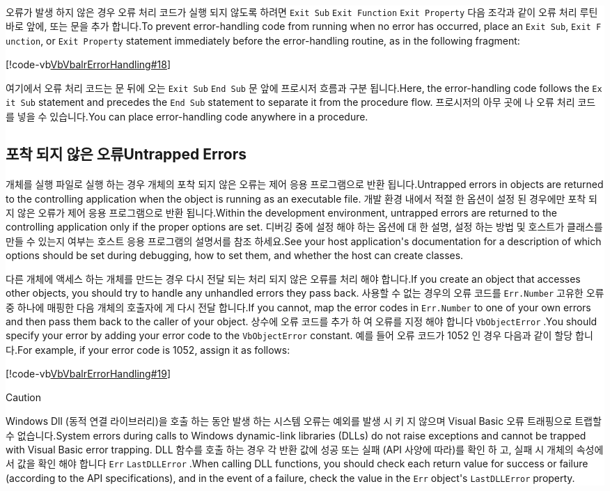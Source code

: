 <span data-ttu-id="8f6cb-162">오류가 발생 하지 않은 경우 오류 처리 코드가 실행 되지 않도록 하려면 `Exit Sub` `Exit Function` `Exit Property` 다음 조각과 같이 오류 처리 루틴 바로 앞에, 또는 문을 추가 합니다.</span><span class="sxs-lookup"><span data-stu-id="8f6cb-162">To prevent error-handling code from running when no error has occurred, place an `Exit Sub`, `Exit Function`, or `Exit Property` statement immediately before the error-handling routine, as in the following fragment:</span></span>

 [!code-vb[VbVbalrErrorHandling#18](~/samples/snippets/visualbasic/VS_Snippets_VBCSharp/VbVbalrErrorHandling/VB/Class1.vb#18)]

 <span data-ttu-id="8f6cb-163">여기에서 오류 처리 코드는 문 뒤에 오는 `Exit Sub` `End Sub` 문 앞에 프로시저 흐름과 구분 됩니다.</span><span class="sxs-lookup"><span data-stu-id="8f6cb-163">Here, the error-handling code follows the `Exit Sub` statement and precedes the `End Sub` statement to separate it from the procedure flow.</span></span> <span data-ttu-id="8f6cb-164">프로시저의 아무 곳에 나 오류 처리 코드를 넣을 수 있습니다.</span><span class="sxs-lookup"><span data-stu-id="8f6cb-164">You can place error-handling code anywhere in a procedure.</span></span>

## <a name="untrapped-errors"></a><span data-ttu-id="8f6cb-165">포착 되지 않은 오류</span><span class="sxs-lookup"><span data-stu-id="8f6cb-165">Untrapped Errors</span></span>
 <span data-ttu-id="8f6cb-166">개체를 실행 파일로 실행 하는 경우 개체의 포착 되지 않은 오류는 제어 응용 프로그램으로 반환 됩니다.</span><span class="sxs-lookup"><span data-stu-id="8f6cb-166">Untrapped errors in objects are returned to the controlling application when the object is running as an executable file.</span></span> <span data-ttu-id="8f6cb-167">개발 환경 내에서 적절 한 옵션이 설정 된 경우에만 포착 되지 않은 오류가 제어 응용 프로그램으로 반환 됩니다.</span><span class="sxs-lookup"><span data-stu-id="8f6cb-167">Within the development environment, untrapped errors are returned to the controlling application only if the proper options are set.</span></span> <span data-ttu-id="8f6cb-168">디버깅 중에 설정 해야 하는 옵션에 대 한 설명, 설정 하는 방법 및 호스트가 클래스를 만들 수 있는지 여부는 호스트 응용 프로그램의 설명서를 참조 하세요.</span><span class="sxs-lookup"><span data-stu-id="8f6cb-168">See your host application's documentation for a description of which options should be set during debugging, how to set them, and whether the host can create classes.</span></span>

 <span data-ttu-id="8f6cb-169">다른 개체에 액세스 하는 개체를 만드는 경우 다시 전달 되는 처리 되지 않은 오류를 처리 해야 합니다.</span><span class="sxs-lookup"><span data-stu-id="8f6cb-169">If you create an object that accesses other objects, you should try to handle any unhandled errors they pass back.</span></span> <span data-ttu-id="8f6cb-170">사용할 수 없는 경우의 오류 코드를 `Err.Number` 고유한 오류 중 하나에 매핑한 다음 개체의 호출자에 게 다시 전달 합니다.</span><span class="sxs-lookup"><span data-stu-id="8f6cb-170">If you cannot, map the error codes in `Err.Number` to one of your own errors and then pass them back to the caller of your object.</span></span> <span data-ttu-id="8f6cb-171">상수에 오류 코드를 추가 하 여 오류를 지정 해야 합니다 `VbObjectError` .</span><span class="sxs-lookup"><span data-stu-id="8f6cb-171">You should specify your error by adding your error code to the `VbObjectError` constant.</span></span> <span data-ttu-id="8f6cb-172">예를 들어 오류 코드가 1052 인 경우 다음과 같이 할당 합니다.</span><span class="sxs-lookup"><span data-stu-id="8f6cb-172">For example, if your error code is 1052, assign it as follows:</span></span>

 [!code-vb[VbVbalrErrorHandling#19](~/samples/snippets/visualbasic/VS_Snippets_VBCSharp/VbVbalrErrorHandling/VB/Class1.vb#19)]

> [!CAUTION]
> <span data-ttu-id="8f6cb-173">Windows Dll (동적 연결 라이브러리)을 호출 하는 동안 발생 하는 시스템 오류는 예외를 발생 시 키 지 않으며 Visual Basic 오류 트래핑으로 트랩할 수 없습니다.</span><span class="sxs-lookup"><span data-stu-id="8f6cb-173">System errors during calls to Windows dynamic-link libraries (DLLs) do not raise exceptions and cannot be trapped with Visual Basic error trapping.</span></span> <span data-ttu-id="8f6cb-174">DLL 함수를 호출 하는 경우 각 반환 값에 성공 또는 실패 (API 사양에 따라)를 확인 하 고, 실패 시 개체의 속성에서 값을 확인 해야 합니다 `Err` `LastDLLError` .</span><span class="sxs-lookup"><span data-stu-id="8f6cb-174">When calling DLL functions, you should check each return value for success or failure (according to the API specifications), and in the event of a failure, check the value in the `Err` object's `LastDLLError` property.</span></span>

